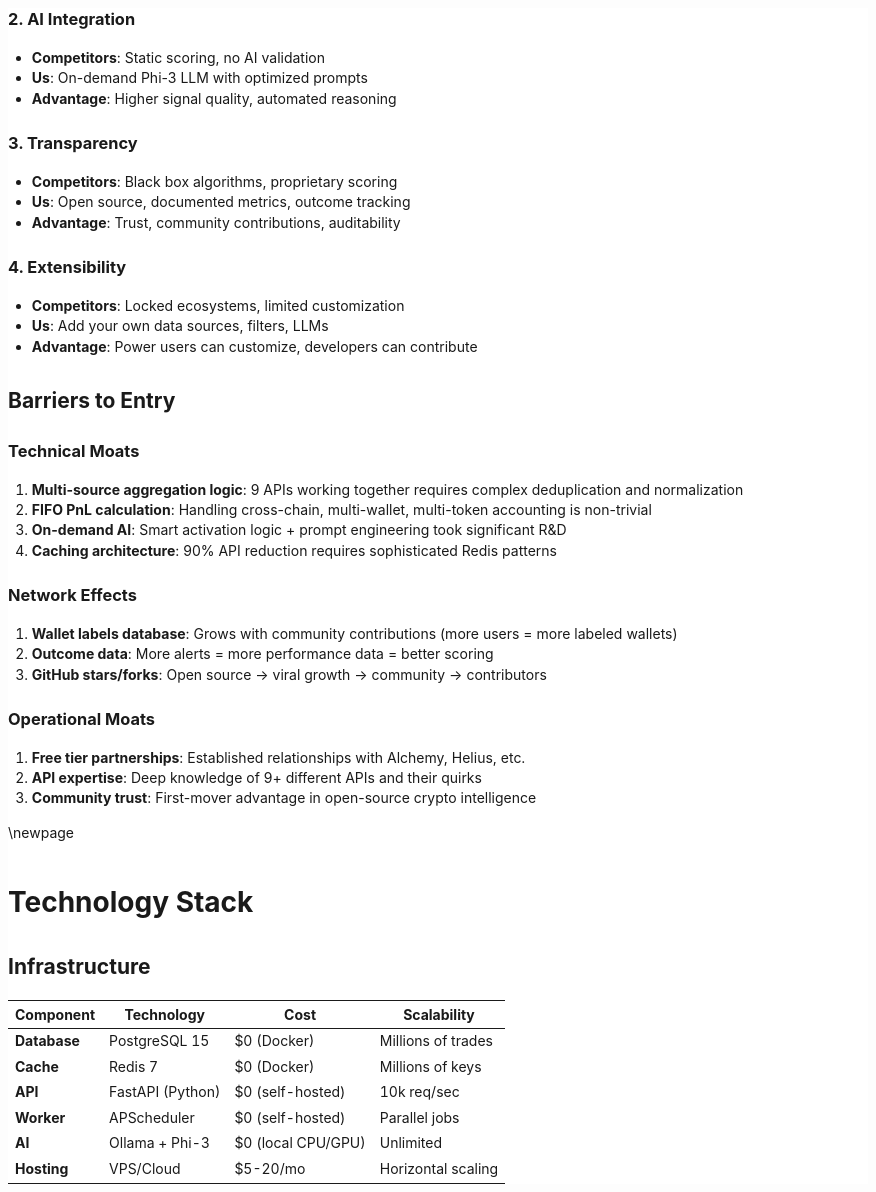 ### 2. AI Integration
- **Competitors**: Static scoring, no AI validation
- **Us**: On-demand Phi-3 LLM with optimized prompts
- **Advantage**: Higher signal quality, automated reasoning

### 3. Transparency
- **Competitors**: Black box algorithms, proprietary scoring
- **Us**: Open source, documented metrics, outcome tracking
- **Advantage**: Trust, community contributions, auditability

### 4. Extensibility
- **Competitors**: Locked ecosystems, limited customization
- **Us**: Add your own data sources, filters, LLMs
- **Advantage**: Power users can customize, developers can contribute

## Barriers to Entry

### Technical Moats

1. **Multi-source aggregation logic**: 9 APIs working together requires complex deduplication and normalization
2. **FIFO PnL calculation**: Handling cross-chain, multi-wallet, multi-token accounting is non-trivial
3. **On-demand AI**: Smart activation logic + prompt engineering took significant R&D
4. **Caching architecture**: 90% API reduction requires sophisticated Redis patterns

### Network Effects

1. **Wallet labels database**: Grows with community contributions (more users = more labeled wallets)
2. **Outcome data**: More alerts = more performance data = better scoring
3. **GitHub stars/forks**: Open source → viral growth → community → contributors

### Operational Moats

1. **Free tier partnerships**: Established relationships with Alchemy, Helius, etc.
2. **API expertise**: Deep knowledge of 9+ different APIs and their quirks
3. **Community trust**: First-mover advantage in open-source crypto intelligence

\newpage

# Technology Stack

## Infrastructure

| Component | Technology | Cost | Scalability |
|-----------|-----------|------|-------------|
| **Database** | PostgreSQL 15 | $0 (Docker) | Millions of trades |
| **Cache** | Redis 7 | $0 (Docker) | Millions of keys |
| **API** | FastAPI (Python) | $0 (self-hosted) | 10k req/sec |
| **Worker** | APScheduler | $0 (self-hosted) | Parallel jobs |
| **AI** | Ollama + Phi-3 | $0 (local CPU/GPU) | Unlimited |
| **Hosting** | VPS/Cloud | $5-20/mo | Horizontal scaling |
